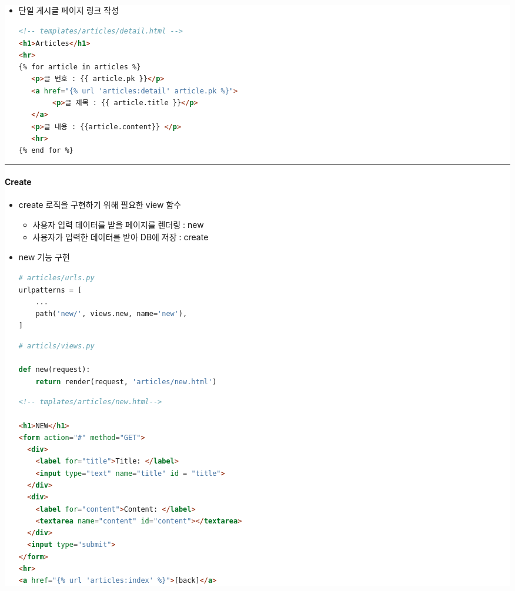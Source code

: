   

- 단일 게시글 페이지 링크 작성

  ```html
  <!-- templates/articles/detail.html -->
  <h1>Articles</h1>
  <hr>
  {% for article in articles %}
     <p>글 번호 : {{ article.pk }}</p>
     <a href="{% url 'articles:detail' article.pk %}">
     	  <p>글 제목 : {{ article.title }}</p>
     </a>
     <p>글 내용 : {{article.content}} </p>
     <hr>
  {% end for %}
  ```

  

----

#### Create

- create 로직을 구현하기 위해 필요한 view 함수
  - 사용자 입력 데이터를 받을 페이지를 렌더링 : new
  - 사용자가 입력한 데이터를 받아 DB에 저장 : create



- new 기능 구현

  ```python
  # articles/urls.py
  urlpatterns = [
      ...
      path('new/', views.new, name='new'),
  ]
  ```

  ```python
  # articls/views.py
  
  def new(request):
      return render(request, 'articles/new.html')
  ```

  ```html
  <!-- tmplates/articles/new.html-->
  
  <h1>NEW</h1>
  <form action="#" method="GET">
    <div>
      <label for="title">Title: </label>
      <input type="text" name="title" id = "title">
    </div>
    <div>
      <label for="content">Content: </label>
      <textarea name="content" id="content"></textarea>
    </div>
    <input type="submit">
  </form>
  <hr>
  <a href="{% url 'articles:index' %}">[back]</a>
  ```
